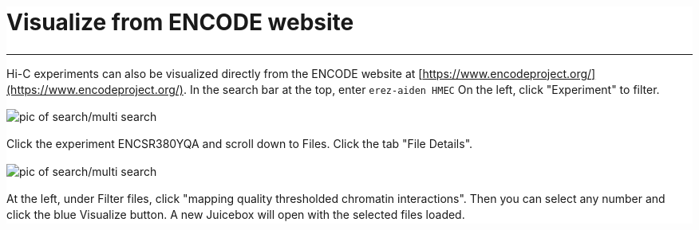 # Visualize from ENCODE website

----

Hi-C experiments can also be visualized directly from the ENCODE website at [https://www.encodeproject.org/](https://www.encodeproject.org/). In the search bar at the top, enter `erez-aiden HMEC` On the left, click "Experiment" to filter. 

<left>
<img width="100%" class="centered" src="https://raw.githubusercontent.com/aidenlab/welcome-images/main/juicebox.images/JBWEB_images/ENCODE1.png" alt="pic of search/multi search"/></left>

Click the experiment ENCSR380YQA and scroll down to Files. Click the tab "File Details".

<left>
<img width="100%" class="centered" src="https://raw.githubusercontent.com/aidenlab/welcome-images/main/juicebox.images/JBWEB_images/ENCODE2.png" alt="pic of search/multi search"/></left>

At the left, under Filter files, click "mapping quality thresholded chromatin interactions". Then you can select any number and click the blue Visualize button. A new Juicebox will open with the selected files loaded.